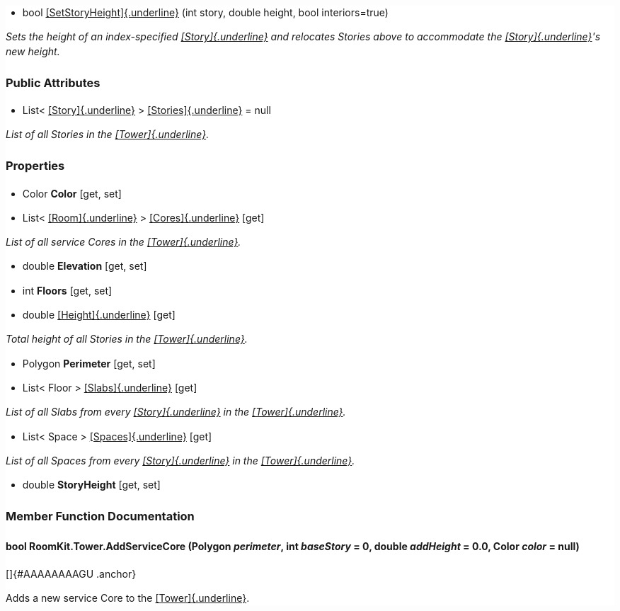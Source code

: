 -   bool [[SetStoryHeight]{.underline}](#AAAAAAAAGY) (int story, double
    height, bool interiors=true)

*Sets the height of an index-specified
[[Story]{.underline}](#AAAAAAAAAG) and relocates Stories above to
accommodate the [[Story]{.underline}](#AAAAAAAAAG)\'s new height.*

### Public Attributes

-   List\< [[Story]{.underline}](#AAAAAAAAAG) \>
    [[Stories]{.underline}](#AAAAAAAAGZ) = null

*List of all Stories in the
[[Tower]{.underline}](#public-member-functions-7).*

### Properties

-   Color **Color** \[get, set\]

-   List\< [[Room]{.underline}](#AAAAAAAAAC) \>
    [[Cores]{.underline}](#AAAAAAAAHB) \[get\]

*List of all service Cores in the
[[Tower]{.underline}](#public-member-functions-7).*

-   double **Elevation** \[get, set\]

-   int **Floors** \[get, set\]

-   double [[Height]{.underline}](#AAAAAAAAHE) \[get\]

*Total height of all Stories in the
[[Tower]{.underline}](#public-member-functions-7).*

-   Polygon **Perimeter** \[get, set\]

-   List\< Floor \> [[Slabs]{.underline}](#AAAAAAAAHG) \[get\]

*List of all Slabs from every [[Story]{.underline}](#AAAAAAAAAG) in the
[[Tower]{.underline}](#public-member-functions-7).*

-   List\< Space \> [[Spaces]{.underline}](#AAAAAAAAHH) \[get\]

*List of all Spaces from every [[Story]{.underline}](#AAAAAAAAAG) in the
[[Tower]{.underline}](#public-member-functions-7).*

-   double **StoryHeight** \[get, set\]

### Member Function Documentation

#### bool RoomKit.Tower.AddServiceCore (Polygon *perimeter*, int *baseStory* = 0, double *addHeight* = 0.0, Color *color* = null)

[]{#AAAAAAAAGU .anchor}

Adds a new service Core to the
[[Tower]{.underline}](#public-member-functions-7).
